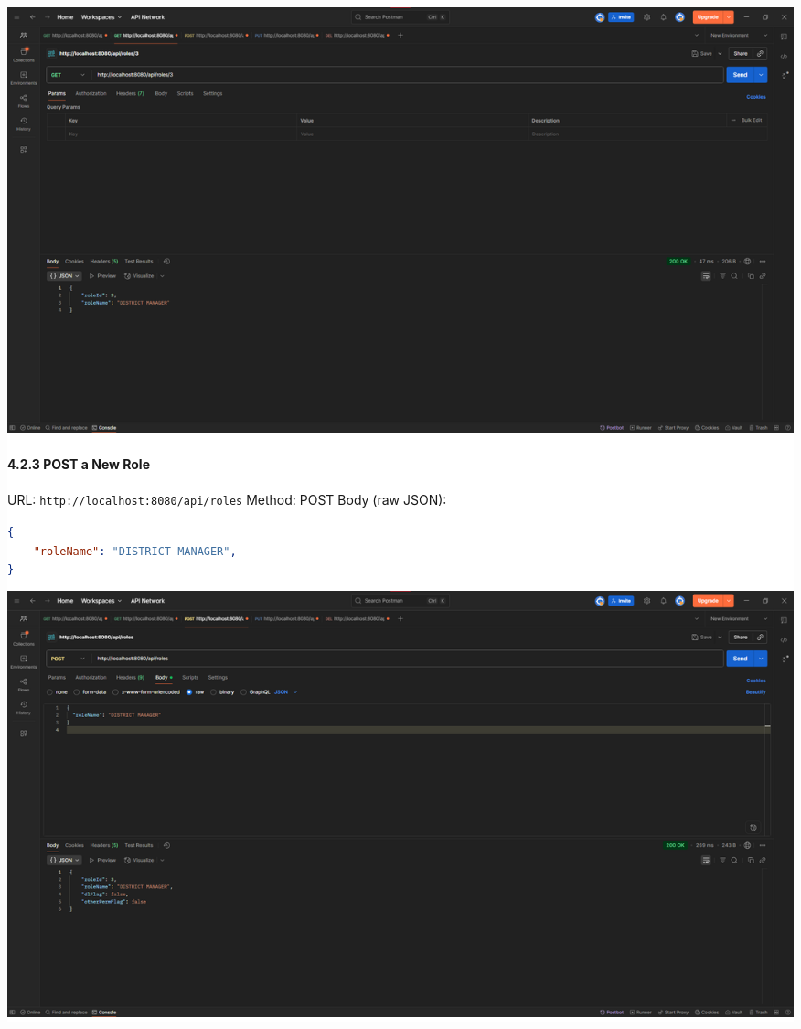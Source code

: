 ![alt text](./Management_images/MD2_images/GetSelectedRole.png)

#### 4.2.3 POST a New Role
URL: `http://localhost:8080/api/roles`
Method: POST
Body (raw JSON):
```JSON
{
    "roleName": "DISTRICT MANAGER",
}
```

![alt text](./Management_images/MD2_images/PostRole.png)
